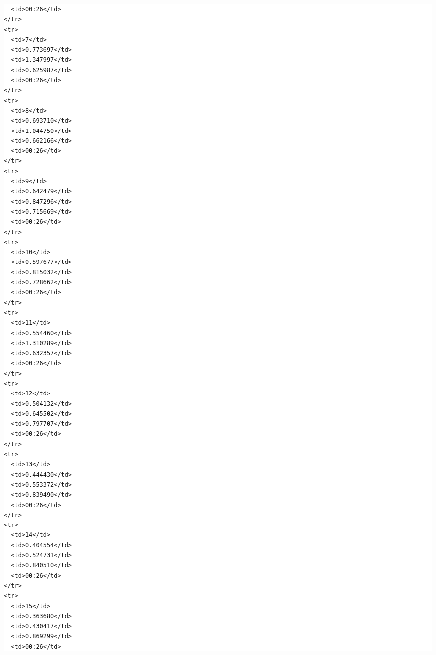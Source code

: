       <td>00:26</td>
    </tr>
    <tr>
      <td>7</td>
      <td>0.773697</td>
      <td>1.347997</td>
      <td>0.625987</td>
      <td>00:26</td>
    </tr>
    <tr>
      <td>8</td>
      <td>0.693710</td>
      <td>1.044750</td>
      <td>0.662166</td>
      <td>00:26</td>
    </tr>
    <tr>
      <td>9</td>
      <td>0.642479</td>
      <td>0.847296</td>
      <td>0.715669</td>
      <td>00:26</td>
    </tr>
    <tr>
      <td>10</td>
      <td>0.597677</td>
      <td>0.815032</td>
      <td>0.728662</td>
      <td>00:26</td>
    </tr>
    <tr>
      <td>11</td>
      <td>0.554460</td>
      <td>1.310289</td>
      <td>0.632357</td>
      <td>00:26</td>
    </tr>
    <tr>
      <td>12</td>
      <td>0.504132</td>
      <td>0.645502</td>
      <td>0.797707</td>
      <td>00:26</td>
    </tr>
    <tr>
      <td>13</td>
      <td>0.444430</td>
      <td>0.553372</td>
      <td>0.839490</td>
      <td>00:26</td>
    </tr>
    <tr>
      <td>14</td>
      <td>0.404554</td>
      <td>0.524731</td>
      <td>0.840510</td>
      <td>00:26</td>
    </tr>
    <tr>
      <td>15</td>
      <td>0.363680</td>
      <td>0.430417</td>
      <td>0.869299</td>
      <td>00:26</td>
